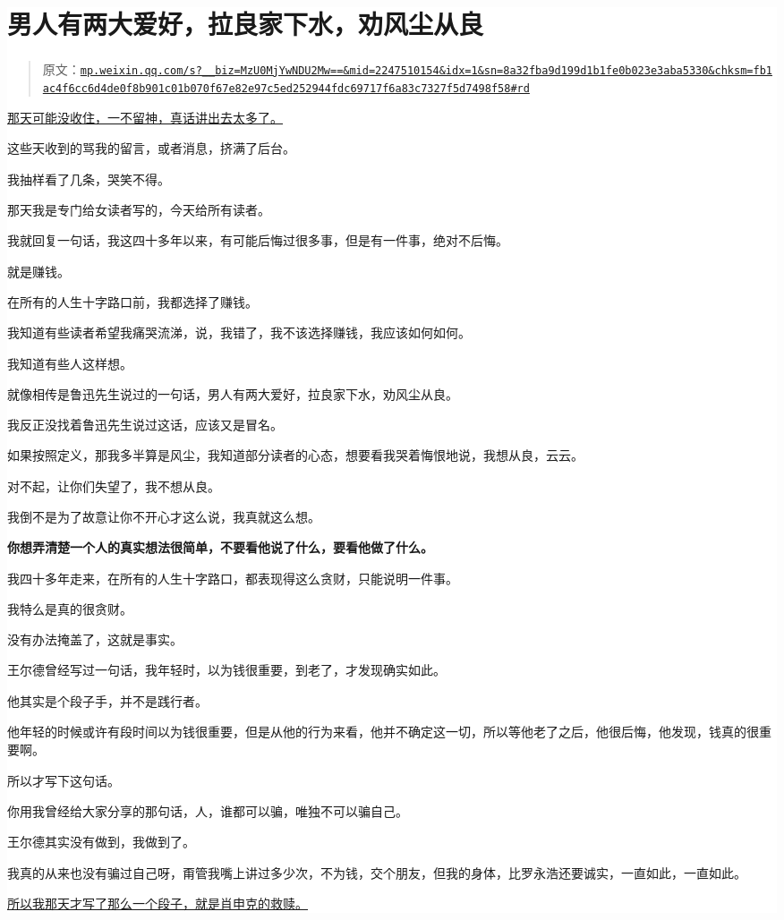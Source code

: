 # 男人有两大爱好，拉良家下水，劝风尘从良

> 原文：[`mp.weixin.qq.com/s?__biz=MzU0MjYwNDU2Mw==&mid=2247510154&idx=1&sn=8a32fba9d199d1b1fe0b023e3aba5330&chksm=fb1ac4f6cc6d4de0f8b901c01b070f67e82e97c5ed252944fdc69717f6a83c7327f5d7498f58#rd`](http://mp.weixin.qq.com/s?__biz=MzU0MjYwNDU2Mw==&mid=2247510154&idx=1&sn=8a32fba9d199d1b1fe0b023e3aba5330&chksm=fb1ac4f6cc6d4de0f8b901c01b070f67e82e97c5ed252944fdc69717f6a83c7327f5d7498f58#rd)

[那天可能没收住，一不留神，真话讲出去太多了。](http://mp.weixin.qq.com/s?__biz=MzU3NDc5Nzc0NQ==&mid=2247523202&idx=1&sn=d0ef6e3df95afd2f2ee89301de833ca5&chksm=fd2e395cca59b04a0b639ed9ea15f0f0e03c59d5ccd0c328c500b69d2dd75f8488f7a7458bba&scene=21#wechat_redirect) 

这些天收到的骂我的留言，或者消息，挤满了后台。

我抽样看了几条，哭笑不得。

那天我是专门给女读者写的，今天给所有读者。

我就回复一句话，我这四十多年以来，有可能后悔过很多事，但是有一件事，绝对不后悔。 

就是赚钱。 

在所有的人生十字路口前，我都选择了赚钱。 

我知道有些读者希望我痛哭流涕，说，我错了，我不该选择赚钱，我应该如何如何。 

我知道有些人这样想。 

就像相传是鲁迅先生说过的一句话，男人有两大爱好，拉良家下水，劝风尘从良。 

我反正没找着鲁迅先生说过这话，应该又是冒名。 

如果按照定义，那我多半算是风尘，我知道部分读者的心态，想要看我哭着悔恨地说，我想从良，云云。 

对不起，让你们失望了，我不想从良。 

我倒不是为了故意让你不开心才这么说，我真就这么想。 

**你想弄清楚一个人的真实想法很简单，不要看他说了什么，要看他做了什么。** 

我四十多年走来，在所有的人生十字路口，都表现得这么贪财，只能说明一件事。

我特么是真的很贪财。

没有办法掩盖了，这就是事实。 

王尔德曾经写过一句话，我年轻时，以为钱很重要，到老了，才发现确实如此。

他其实是个段子手，并不是践行者。 

他年轻的时候或许有段时间以为钱很重要，但是从他的行为来看，他并不确定这一切，所以等他老了之后，他很后悔，他发现，钱真的很重要啊。

所以才写下这句话。

你用我曾经给大家分享的那句话，人，谁都可以骗，唯独不可以骗自己。 

王尔德其实没有做到，我做到了。

我真的从来也没有骗过自己呀，甭管我嘴上讲过多少次，不为钱，交个朋友，但我的身体，比罗永浩还要诚实，一直如此，一直如此。

[所以我那天才写了那么一个段子，就是肖申克的救赎。](http://mp.weixin.qq.com/s?__biz=MzU3NDc5Nzc0NQ==&mid=2247523202&idx=1&sn=d0ef6e3df95afd2f2ee89301de833ca5&chksm=fd2e395cca59b04a0b639ed9ea15f0f0e03c59d5ccd0c328c500b69d2dd75f8488f7a7458bba&scene=21#wechat_redirect) 
